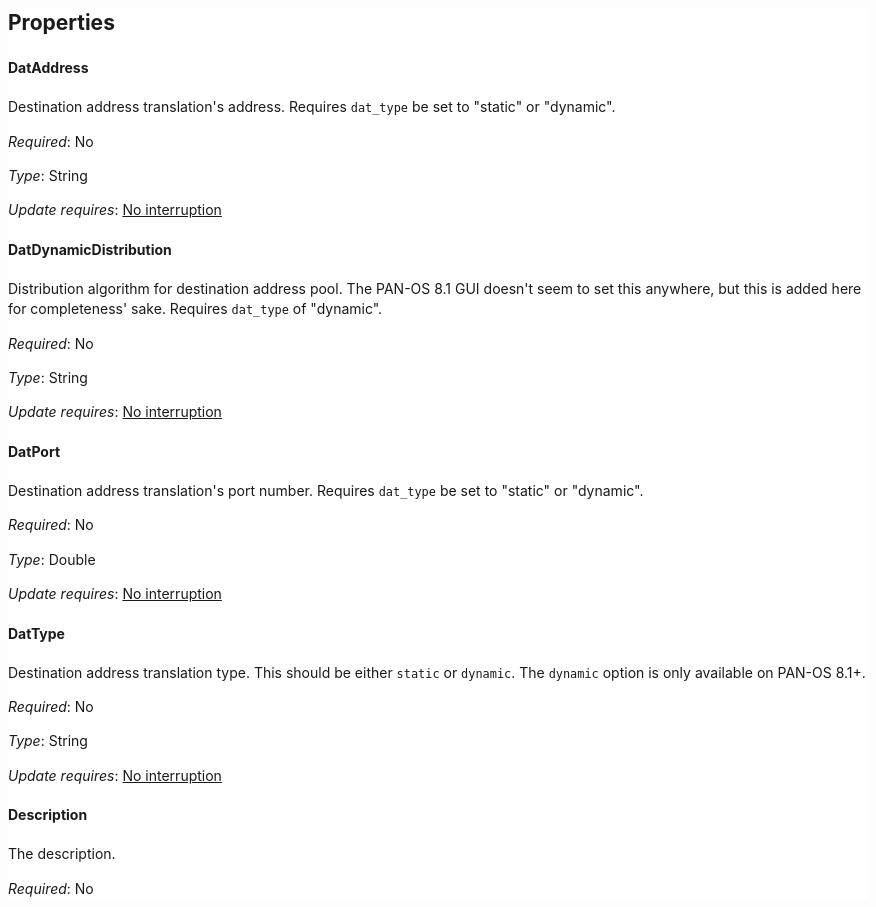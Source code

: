## Properties

#### DatAddress

Destination address translation's address.  Requires
`dat_type` be set to "static" or "dynamic".

_Required_: No

_Type_: String

_Update requires_: [No interruption](https://docs.aws.amazon.com/AWSCloudFormation/latest/UserGuide/using-cfn-updating-stacks-update-behaviors.html#update-no-interrupt)

#### DatDynamicDistribution

Distribution algorithm
for destination address pool.  The PAN-OS 8.1 GUI doesn't seem to set this
anywhere, but this is added here for completeness' sake.  Requires `dat_type`
of "dynamic".

_Required_: No

_Type_: String

_Update requires_: [No interruption](https://docs.aws.amazon.com/AWSCloudFormation/latest/UserGuide/using-cfn-updating-stacks-update-behaviors.html#update-no-interrupt)

#### DatPort

Destination address translation's port number.  Requires
`dat_type` be set to "static" or "dynamic".

_Required_: No

_Type_: Double

_Update requires_: [No interruption](https://docs.aws.amazon.com/AWSCloudFormation/latest/UserGuide/using-cfn-updating-stacks-update-behaviors.html#update-no-interrupt)

#### DatType

Destination address translation type.  This should
be either `static` or `dynamic`.  The `dynamic` option is only available on
PAN-OS 8.1+.

_Required_: No

_Type_: String

_Update requires_: [No interruption](https://docs.aws.amazon.com/AWSCloudFormation/latest/UserGuide/using-cfn-updating-stacks-update-behaviors.html#update-no-interrupt)

#### Description

The description.

_Required_: No
